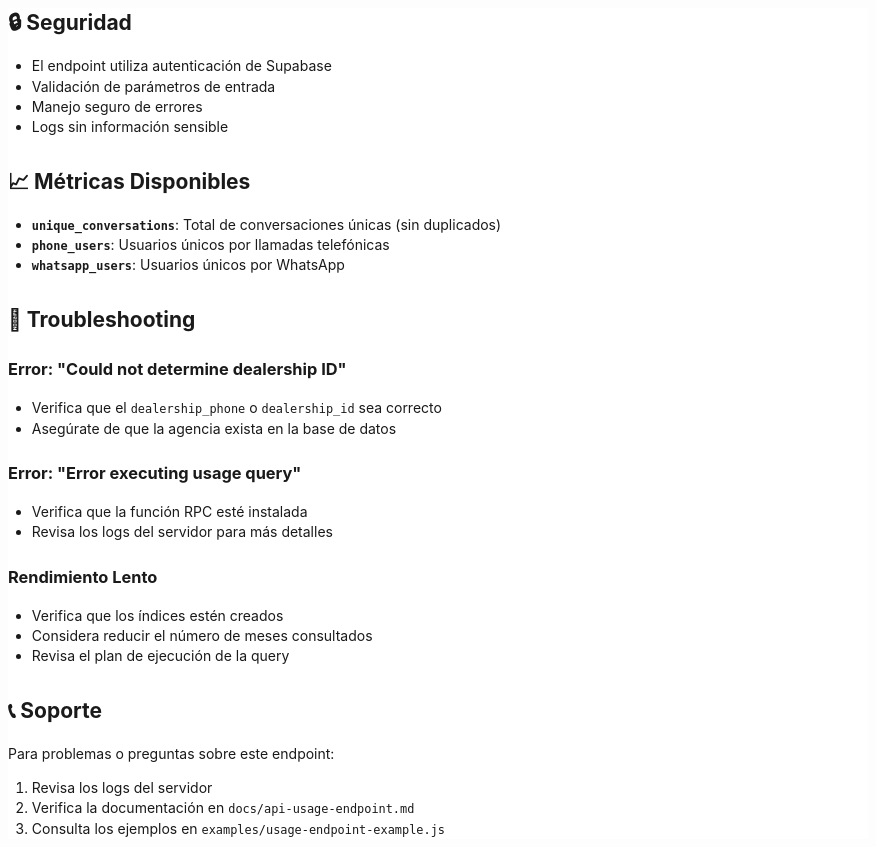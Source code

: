 ## 🔒 Seguridad

- El endpoint utiliza autenticación de Supabase
- Validación de parámetros de entrada
- Manejo seguro de errores
- Logs sin información sensible

## 📈 Métricas Disponibles

- **`unique_conversations`**: Total de conversaciones únicas (sin duplicados)
- **`phone_users`**: Usuarios únicos por llamadas telefónicas
- **`whatsapp_users`**: Usuarios únicos por WhatsApp

## 🐛 Troubleshooting

### Error: "Could not determine dealership ID"
- Verifica que el `dealership_phone` o `dealership_id` sea correcto
- Asegúrate de que la agencia exista en la base de datos

### Error: "Error executing usage query"
- Verifica que la función RPC esté instalada
- Revisa los logs del servidor para más detalles

### Rendimiento Lento
- Verifica que los índices estén creados
- Considera reducir el número de meses consultados
- Revisa el plan de ejecución de la query

## 📞 Soporte

Para problemas o preguntas sobre este endpoint:
1. Revisa los logs del servidor
2. Verifica la documentación en `docs/api-usage-endpoint.md`
3. Consulta los ejemplos en `examples/usage-endpoint-example.js` 